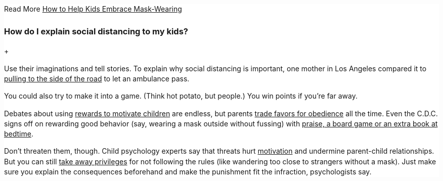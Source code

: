 <span class="g-read-more"> Read More</span> [How to Help Kids Embrace
Mask-Wearing](https://www.nytimes3xbfgragh.onion/2020/06/23/well/family/children-masks-coronavirus.html)

</div>

</div>

</div>

<div class="g-question-wrap g-5" itemscope="" itemprop="mainEntity" itemtype="https://schema.org/Question">

<div class="g-question">

### How do I explain social distancing to my kids?

<div class="g-icon">

\+

</div>

</div>

<div class="g-answer-wrap g-hide-answer" itemscope="" itemprop="acceptedAnswer" itemtype="https://schema.org/Answer">

<div itemprop="text">

Use their imaginations and tell stories. To explain why social
distancing is important, one mother in Los Angeles compared it to
[pulling to the side of the
road](https://www.instagram.com/p/B9wqC44nYKC/?utm_source=ig_embed&utm_campaign=embed_video_watch_again)
to let an ambulance pass.

You could also try to make it into a game. (Think hot potato, but
people.) You win points if you’re far away.

Debates about using [rewards to motivate
children](https://slate.com/human-interest/2017/08/rewards-systems-for-kids-are-effective-if-you-use-them-correctly.html)
are endless, but parents [trade favors for
obedience](https://www.verywellfamily.com/concerns-about-giving-kids-rewards-1094886)
all the time. Even the C.D.C. signs off on rewarding good behavior (say,
wearing a mask outside without fussing) with [praise, a board game or an
extra book at
bedtime](https://www.cdc.gov/parents/essentials/consequences/rewards.html).

Don’t threaten them, though. Child psychology experts say that threats
hurt
[motivation](https://keepingyourcoolparenting.com/stop-with-the-threats-7-reasons-threats-dont-work-and-what-to-do-instead/)
and undermine parent-child relationships. But you can still [take away
privileges](https://www.verywellfamily.com/taking-away-privileges-to-discipline-children-1094759)
for not following the rules (like wandering too close to strangers
without a mask). Just make sure you explain the consequences beforehand
and make the punishment fit the infraction, psychologists say.
